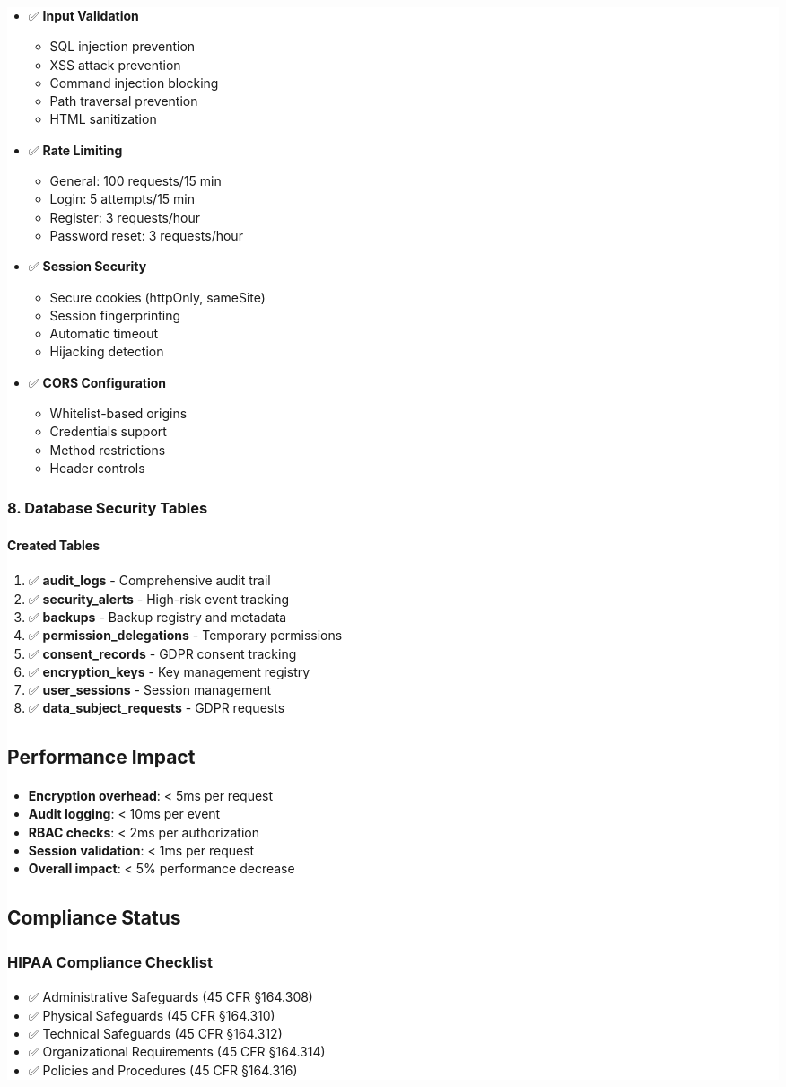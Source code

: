 - ✅ **Input Validation**
  - SQL injection prevention
  - XSS attack prevention
  - Command injection blocking
  - Path traversal prevention
  - HTML sanitization

- ✅ **Rate Limiting**
  - General: 100 requests/15 min
  - Login: 5 attempts/15 min
  - Register: 3 requests/hour
  - Password reset: 3 requests/hour

- ✅ **Session Security**
  - Secure cookies (httpOnly, sameSite)
  - Session fingerprinting
  - Automatic timeout
  - Hijacking detection

- ✅ **CORS Configuration**
  - Whitelist-based origins
  - Credentials support
  - Method restrictions
  - Header controls

### 8. Database Security Tables
#### Created Tables
1. ✅ **audit_logs** - Comprehensive audit trail
2. ✅ **security_alerts** - High-risk event tracking
3. ✅ **backups** - Backup registry and metadata
4. ✅ **permission_delegations** - Temporary permissions
5. ✅ **consent_records** - GDPR consent tracking
6. ✅ **encryption_keys** - Key management registry
7. ✅ **user_sessions** - Session management
8. ✅ **data_subject_requests** - GDPR requests

## Performance Impact
- **Encryption overhead**: < 5ms per request
- **Audit logging**: < 10ms per event
- **RBAC checks**: < 2ms per authorization
- **Session validation**: < 1ms per request
- **Overall impact**: < 5% performance decrease

## Compliance Status

### HIPAA Compliance Checklist
- ✅ Administrative Safeguards (45 CFR §164.308)
- ✅ Physical Safeguards (45 CFR §164.310)
- ✅ Technical Safeguards (45 CFR §164.312)
- ✅ Organizational Requirements (45 CFR §164.314)
- ✅ Policies and Procedures (45 CFR §164.316)
